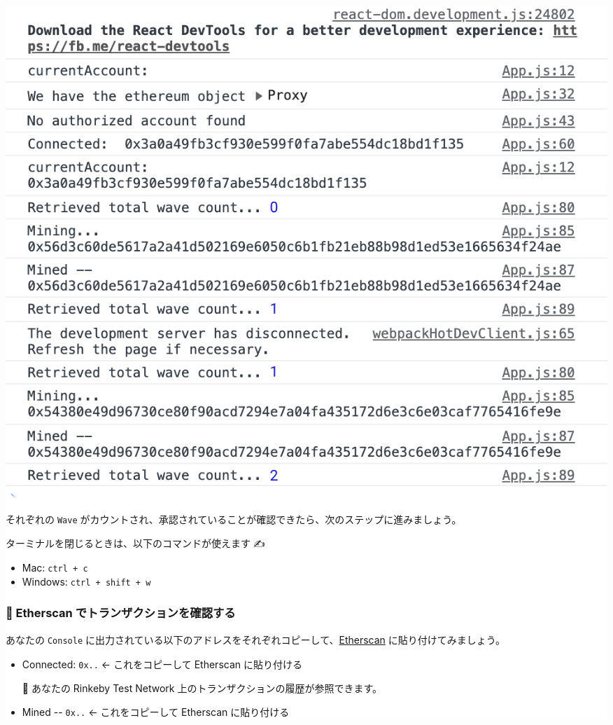 ![](/public/images/1-ETH-dApp/section-2/2_4_3.png)

それぞれの `Wave` がカウントされ、承認されていることが確認できたら、次のステップに進みましょう。

ターミナルを閉じるときは、以下のコマンドが使えます ✍️

- Mac: `ctrl + c`
- Windows: `ctrl + shift + w`

### 🌱 Etherscan でトランザクションを確認する

あなたの `Console` に出力されている以下のアドレスをそれぞれコピーして、[Etherscan](https://rinkeby.etherscan.io/) に貼り付けてみましょう。

- Connected: `0x..` ← これをコピーして Etherscan に貼り付ける

  🎉 あなたの Rinkeby Test Network 上のトランザクションの履歴が参照できます。

- Mined -- `0x..` ← これをコピーして Etherscan に貼り付ける
